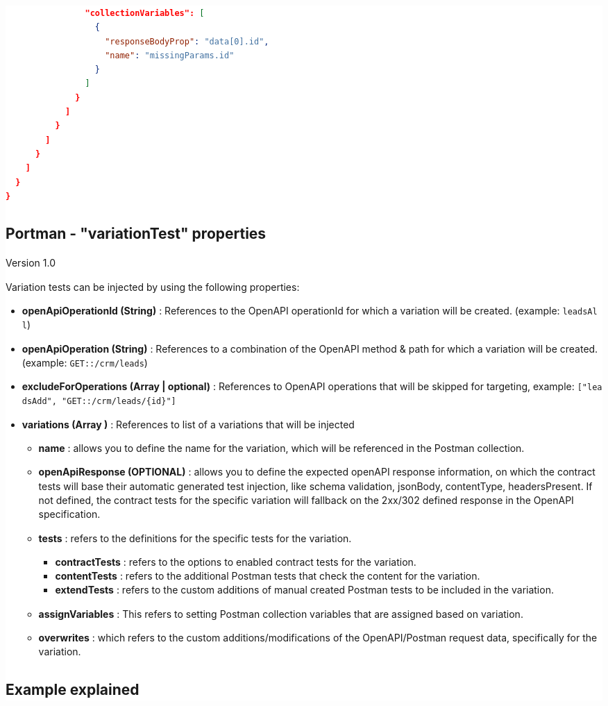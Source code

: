 ```json
                "collectionVariables": [
                  {
                    "responseBodyProp": "data[0].id",
                    "name": "missingParams.id"
                  }
                ]
              }
            ]
          }
        ]
      }
    ]
  }
}
```

## Portman - "variationTest" properties

Version 1.0

Variation tests can be injected by using the following properties:

- **openApiOperationId (String)** : References to the OpenAPI operationId for which a variation will be created. (example: `leadsAll`)

- **openApiOperation (String)** : References to a combination of the OpenAPI method & path for which a variation will be created. (example: `GET::/crm/leads`)

- **excludeForOperations (Array | optional)** : References to OpenAPI operations that will be skipped for targeting, example: `["leadsAdd", "GET::/crm/leads/{id}"]`

- **variations (Array )** : References to list of a variations that will be injected
  
  - **name** : allows you to define the name for the variation, which will be referenced in the Postman collection.
  - **openApiResponse (OPTIONAL)** : allows you to define the expected openAPI response information, on which the contract tests will base their automatic generated test injection, like schema validation, jsonBody, contentType, headersPresent. If not defined, the contract tests for the specific variation will fallback on the 2xx/302 defined response in the OpenAPI specification. 
  
  - **tests** : refers to the definitions for the specific tests for the variation.
    
    - **contractTests** : refers to the options to enabled contract tests for the variation.
    - **contentTests** : refers to the additional Postman tests that check the content for the variation.
    - **extendTests** : refers to the custom additions of manual created Postman tests to be included in the variation.
  
  - **assignVariables** : This refers to setting Postman collection variables that are assigned based on variation.
  
  - **overwrites** : which refers to the custom additions/modifications of the OpenAPI/Postman request data, specifically for the variation.

## Example explained
